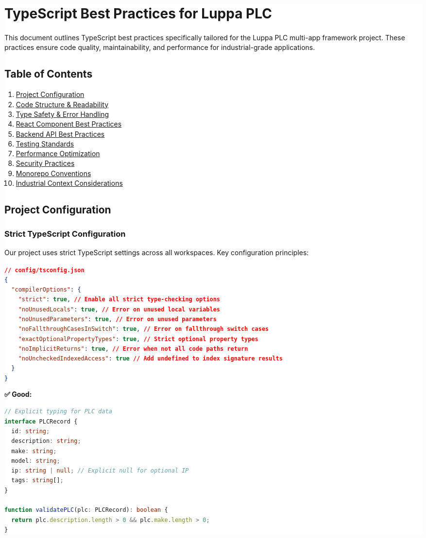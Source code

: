 # TypeScript Best Practices for Luppa PLC

This document outlines TypeScript best practices specifically tailored for the Luppa PLC multi-app framework project.
These practices ensure code quality, maintainability, and performance for industrial-grade applications.

## Table of Contents

1. [Project Configuration](#project-configuration)
2. [Code Structure & Readability](#code-structure--readability)
3. [Type Safety & Error Handling](#type-safety--error-handling)
4. [React Component Best Practices](#react-component-best-practices)
5. [Backend API Best Practices](#backend-api-best-practices)
6. [Testing Standards](#testing-standards)
7. [Performance Optimization](#performance-optimization)
8. [Security Practices](#security-practices)
9. [Monorepo Conventions](#monorepo-conventions)
10. [Industrial Context Considerations](#industrial-context-considerations)

## Project Configuration

### Strict TypeScript Configuration

Our project uses strict TypeScript settings across all workspaces. Key configuration principles:

```json
// config/tsconfig.json
{
  "compilerOptions": {
    "strict": true, // Enable all strict type-checking options
    "noUnusedLocals": true, // Error on unused local variables
    "noUnusedParameters": true, // Error on unused parameters
    "noFallthroughCasesInSwitch": true, // Error on fallthrough switch cases
    "exactOptionalPropertyTypes": true, // Strict optional property types
    "noImplicitReturns": true, // Error when not all code paths return
    "noUncheckedIndexedAccess": true // Add undefined to index signature results
  }
}
```

**✅ Good:**

```typescript
// Explicit typing for PLC data
interface PLCRecord {
  id: string;
  description: string;
  make: string;
  model: string;
  ip: string | null; // Explicit null for optional IP
  tags: string[];
}

function validatePLC(plc: PLCRecord): boolean {
  return plc.description.length > 0 && plc.make.length > 0;
}
```
